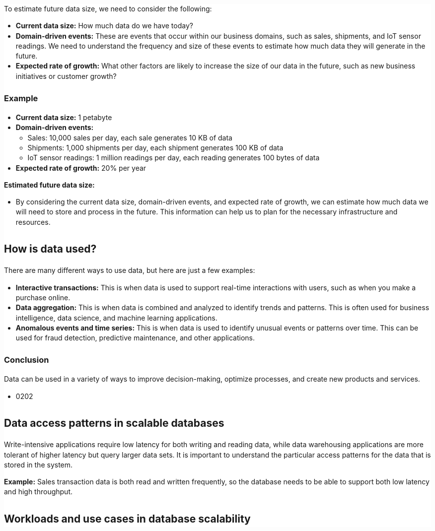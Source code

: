 To estimate future data size, we need to consider the following:

* **Current data size:** How much data do we have today?
* **Domain-driven events:** These are events that occur within our business domains, such as sales, shipments, and IoT sensor readings. We need to understand the frequency and size of these events to estimate how much data they will generate in the future.
* **Expected rate of growth:** What other factors are likely to increase the size of our data in the future, such as new business initiatives or customer growth?

### Example

* **Current data size:** 1 petabyte
* **Domain-driven events:**
    * Sales: 10,000 sales per day, each sale generates 10 KB of data
    * Shipments: 1,000 shipments per day, each shipment generates 100 KB of data
    * IoT sensor readings: 1 million readings per day, each reading generates 100 bytes of data
* **Expected rate of growth:** 20% per year

**Estimated future data size:**

- By considering the current data size, domain-driven events, and expected rate of growth, we can estimate how much data we will need to store and process in the future. This information can help us to plan for the necessary infrastructure and resources.

## How is data used?

There are many different ways to use data, but here are just a few examples:

* **Interactive transactions:** This is when data is used to support real-time interactions with users, such as when you make a purchase online.
* **Data aggregation:** This is when data is combined and analyzed to identify trends and patterns. This is often used for business intelligence, data science, and machine learning applications.
* **Anomalous events and time series:** This is when data is used to identify unusual events or patterns over time. This can be used for fraud detection, predictive maintenance, and other applications.

### Conclusion

Data can be used in a variety of ways to improve decision-making, optimize processes, and create new products and services.

- 0202
## Data access patterns in scalable databases
Write-intensive applications require low latency for both writing and reading data, while data warehousing applications are more tolerant of higher latency but query larger data sets. It is important to understand the particular access patterns for the data that is stored in the system.

**Example:** Sales transaction data is both read and written frequently, so the database needs to be able to support both low latency and high throughput.


## Workloads and use cases in database scalability
